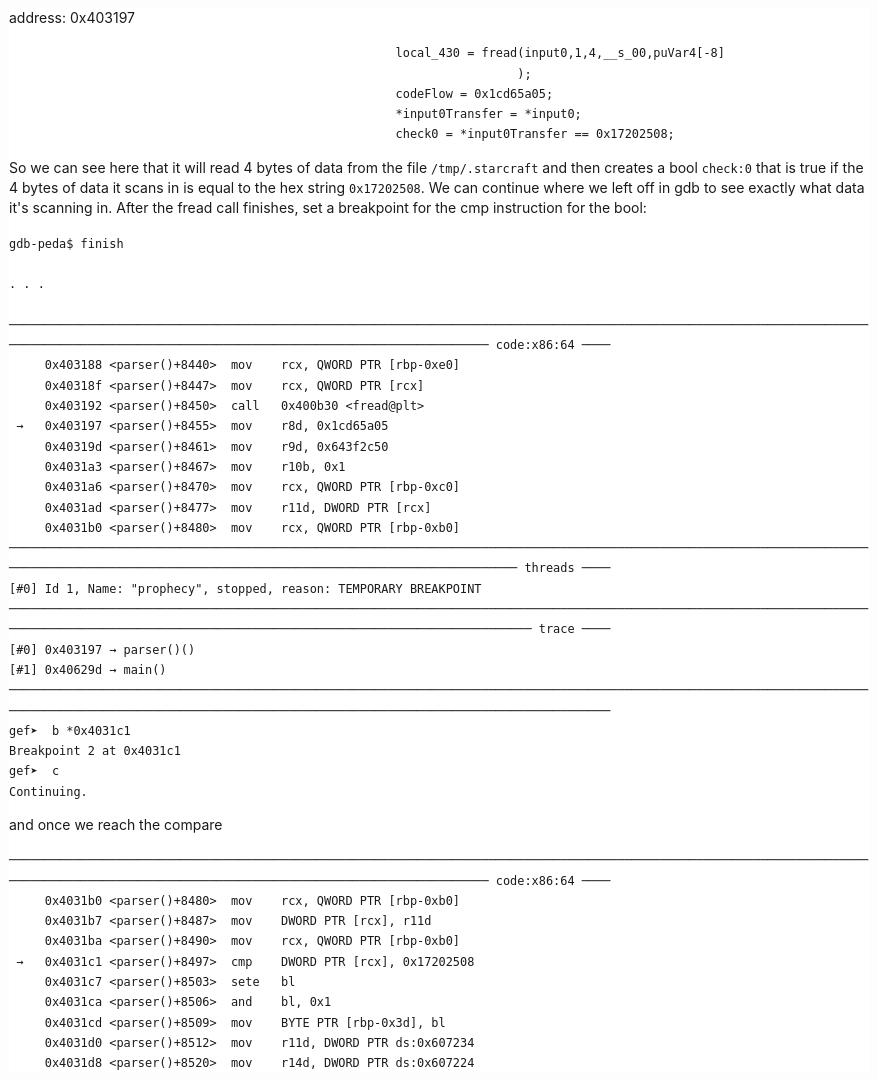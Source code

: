 address:    0x403197
```
                                                      local_430 = fread(input0,1,4,__s_00,puVar4[-8]
                                                                       );
                                                      codeFlow = 0x1cd65a05;
                                                      *input0Transfer = *input0;
                                                      check0 = *input0Transfer == 0x17202508;
```

So we can see here that it will read 4 bytes of data from the file `/tmp/.starcraft` and then creates a bool `check:0` that is true if the 4 bytes of data it scans in is equal to the hex string `0x17202508`. We can continue where we left off in gdb to see exactly what data it's scanning in. After the fread call finishes, set a breakpoint for the cmp instruction for the bool:

```
gdb-peda$ finish

. . .

─────────────────────────────────────────────────────────────────────────────────────────────────────────────────────────────────────────────────────────────────────────────────────────── code:x86:64 ────
     0x403188 <parser()+8440>  mov    rcx, QWORD PTR [rbp-0xe0]
     0x40318f <parser()+8447>  mov    rcx, QWORD PTR [rcx]
     0x403192 <parser()+8450>  call   0x400b30 <fread@plt>
 →   0x403197 <parser()+8455>  mov    r8d, 0x1cd65a05
     0x40319d <parser()+8461>  mov    r9d, 0x643f2c50
     0x4031a3 <parser()+8467>  mov    r10b, 0x1
     0x4031a6 <parser()+8470>  mov    rcx, QWORD PTR [rbp-0xc0]
     0x4031ad <parser()+8477>  mov    r11d, DWORD PTR [rcx]
     0x4031b0 <parser()+8480>  mov    rcx, QWORD PTR [rbp-0xb0]
─────────────────────────────────────────────────────────────────────────────────────────────────────────────────────────────────────────────────────────────────────────────────────────────── threads ────
[#0] Id 1, Name: "prophecy", stopped, reason: TEMPORARY BREAKPOINT
───────────────────────────────────────────────────────────────────────────────────────────────────────────────────────────────────────────────────────────────────────────────────────────────── trace ────
[#0] 0x403197 → parser()()
[#1] 0x40629d → main()
────────────────────────────────────────────────────────────────────────────────────────────────────────────────────────────────────────────────────────────────────────────────────────────────────────────
gef➤  b *0x4031c1
Breakpoint 2 at 0x4031c1
gef➤  c
Continuing.
```

and once we reach the compare

```
─────────────────────────────────────────────────────────────────────────────────────────────────────────────────────────────────────────────────────────────────────────────────────────── code:x86:64 ────
     0x4031b0 <parser()+8480>  mov    rcx, QWORD PTR [rbp-0xb0]
     0x4031b7 <parser()+8487>  mov    DWORD PTR [rcx], r11d
     0x4031ba <parser()+8490>  mov    rcx, QWORD PTR [rbp-0xb0]
 →   0x4031c1 <parser()+8497>  cmp    DWORD PTR [rcx], 0x17202508
     0x4031c7 <parser()+8503>  sete   bl
     0x4031ca <parser()+8506>  and    bl, 0x1
     0x4031cd <parser()+8509>  mov    BYTE PTR [rbp-0x3d], bl
     0x4031d0 <parser()+8512>  mov    r11d, DWORD PTR ds:0x607234
     0x4031d8 <parser()+8520>  mov    r14d, DWORD PTR ds:0x607224
```